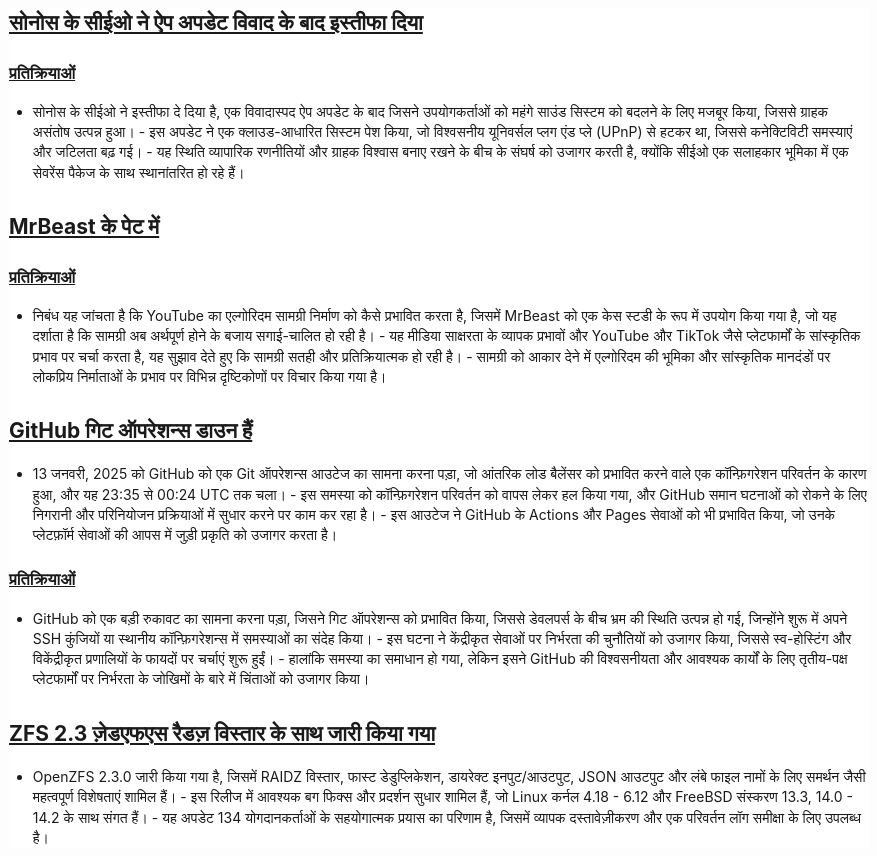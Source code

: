 ## [सोनोस के सीईओ ने ऐप अपडेट विवाद के बाद इस्तीफा दिया](https://www.reuters.com/business/retail-consumer/sonos-ceo-patrick-spence-steps-down-after-app-update-debacle-2025-01-13/)

### [प्रतिक्रियाओं](https://news.ycombinator.com/item?id=42687932)

- सोनोस के सीईओ ने इस्तीफा दे दिया है, एक विवादास्पद ऐप अपडेट के बाद जिसने उपयोगकर्ताओं को महंगे साउंड सिस्टम को बदलने के लिए मजबूर किया, जिससे ग्राहक असंतोष उत्पन्न हुआ। - इस अपडेट ने एक क्लाउड-आधारित सिस्टम पेश किया, जो विश्वसनीय यूनिवर्सल प्लग एंड प्ले (UPnP) से हटकर था, जिससे कनेक्टिविटी समस्याएं और जटिलता बढ़ गई। - यह स्थिति व्यापारिक रणनीतियों और ग्राहक विश्वास बनाए रखने के बीच के संघर्ष को उजागर करती है, क्योंकि सीईओ एक सलाहकार भूमिका में एक सेवरेंस पैकेज के साथ स्थानांतरित हो रहे हैं।

## [MrBeast के पेट में](https://kevinmunger.substack.com/p/in-the-belly-of-the-mrbeast)

### [प्रतिक्रियाओं](https://news.ycombinator.com/item?id=42696691)

- निबंध यह जांचता है कि YouTube का एल्गोरिदम सामग्री निर्माण को कैसे प्रभावित करता है, जिसमें MrBeast को एक केस स्टडी के रूप में उपयोग किया गया है, जो यह दर्शाता है कि सामग्री अब अर्थपूर्ण होने के बजाय सगाई-चालित हो रही है। - यह मीडिया साक्षरता के व्यापक प्रभावों और YouTube और TikTok जैसे प्लेटफार्मों के सांस्कृतिक प्रभाव पर चर्चा करता है, यह सुझाव देते हुए कि सामग्री सतही और प्रतिक्रियात्मक हो रही है। - सामग्री को आकार देने में एल्गोरिदम की भूमिका और सांस्कृतिक मानदंडों पर लोकप्रिय निर्माताओं के प्रभाव पर विभिन्न दृष्टिकोणों पर विचार किया गया है।

## [GitHub गिट ऑपरेशन्स डाउन हैं](https://www.githubstatus.com/incidents/qd96yfgvmcf9)

- 13 जनवरी, 2025 को GitHub को एक Git ऑपरेशन्स आउटेज का सामना करना पड़ा, जो आंतरिक लोड बैलेंसर को प्रभावित करने वाले एक कॉन्फ़िगरेशन परिवर्तन के कारण हुआ, और यह 23:35 से 00:24 UTC तक चला। - इस समस्या को कॉन्फ़िगरेशन परिवर्तन को वापस लेकर हल किया गया, और GitHub समान घटनाओं को रोकने के लिए निगरानी और परिनियोजन प्रक्रियाओं में सुधार करने पर काम कर रहा है। - इस आउटेज ने GitHub के Actions और Pages सेवाओं को भी प्रभावित किया, जो उनके प्लेटफ़ॉर्म सेवाओं की आपस में जुड़ी प्रकृति को उजागर करता है।

### [प्रतिक्रियाओं](https://news.ycombinator.com/item?id=42691184)

- GitHub को एक बड़ी रुकावट का सामना करना पड़ा, जिसने गिट ऑपरेशन्स को प्रभावित किया, जिससे डेवलपर्स के बीच भ्रम की स्थिति उत्पन्न हो गई, जिन्होंने शुरू में अपने SSH कुंजियों या स्थानीय कॉन्फ़िगरेशन्स में समस्याओं का संदेह किया। - इस घटना ने केंद्रीकृत सेवाओं पर निर्भरता की चुनौतियों को उजागर किया, जिससे स्व-होस्टिंग और विकेंद्रीकृत प्रणालियों के फायदों पर चर्चाएं शुरू हुईं। - हालांकि समस्या का समाधान हो गया, लेकिन इसने GitHub की विश्वसनीयता और आवश्यक कार्यों के लिए तृतीय-पक्ष प्लेटफार्मों पर निर्भरता के जोखिमों के बारे में चिंताओं को उजागर किया।

## [ZFS 2.3 ज़ेडएफएस रैडज़ विस्तार के साथ जारी किया गया](https://github.com/openzfs/zfs/releases/tag/zfs-2.3.0)

- OpenZFS 2.3.0 जारी किया गया है, जिसमें RAIDZ विस्तार, फास्ट डेडुप्लिकेशन, डायरेक्ट इनपुट/आउटपुट, JSON आउटपुट और लंबे फाइल नामों के लिए समर्थन जैसी महत्वपूर्ण विशेषताएं शामिल हैं। - इस रिलीज में आवश्यक बग फिक्स और प्रदर्शन सुधार शामिल हैं, जो Linux कर्नल 4.18 - 6.12 और FreeBSD संस्करण 13.3, 14.0 - 14.2 के साथ संगत हैं। - यह अपडेट 134 योगदानकर्ताओं के सहयोगात्मक प्रयास का परिणाम है, जिसमें व्यापक दस्तावेज़ीकरण और एक परिवर्तन लॉग समीक्षा के लिए उपलब्ध है।
